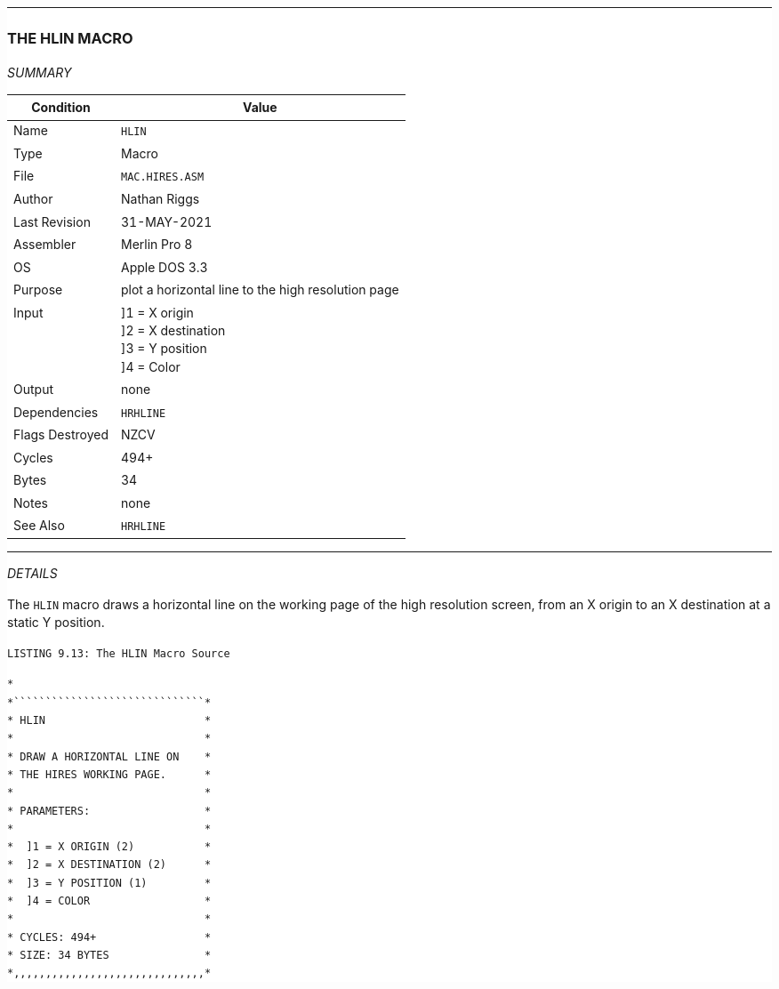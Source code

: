 

---



### THE HLIN MACRO

_SUMMARY_

| Condition       | Value                                                        |
| --------------- | ------------------------------------------------------------ |
| Name            | `HLIN`                                                       |
| Type            | Macro                                                        |
| File            | `MAC.HIRES.ASM`                                              |
| Author          | Nathan Riggs                                                 |
| Last Revision   | 31-MAY-2021                                                  |
| Assembler       | Merlin Pro 8                                                 |
| OS              | Apple DOS 3.3                                                |
| Purpose         | plot a horizontal line to the high resolution page           |
| Input           | ]1 = X origin<br />]2 = X destination<br />]3 = Y position<br />]4 = Color |
| Output          | none                                                         |
| Dependencies    | `HRHLINE`                                                    |
| Flags Destroyed | NZCV                                                         |
| Cycles          | 494+                                                         |
| Bytes           | 34                                                           |
| Notes           | none                                                         |
| See Also        | `HRHLINE`                                                    |

---

*DETAILS*

The `HLIN` macro draws a horizontal line on the working page of the high resolution screen, from an X origin to an X destination at a static Y position.



`LISTING 9.13: The HLIN Macro Source`

```assembly
*
*``````````````````````````````*
* HLIN                         *
*                              *
* DRAW A HORIZONTAL LINE ON    *
* THE HIRES WORKING PAGE.      *
*                              *
* PARAMETERS:                  *
*                              *
*  ]1 = X ORIGIN (2)           *
*  ]2 = X DESTINATION (2)      *
*  ]3 = Y POSITION (1)         *
*  ]4 = COLOR                  *
*                              *
* CYCLES: 494+                 *
* SIZE: 34 BYTES               *
*,,,,,,,,,,,,,,,,,,,,,,,,,,,,,,*
```